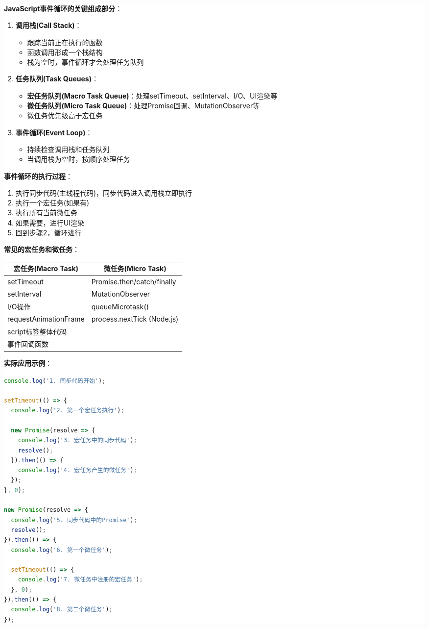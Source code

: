 **JavaScript事件循环的关键组成部分**：

1. **调用栈(Call Stack)**：
   - 跟踪当前正在执行的函数
   - 函数调用形成一个栈结构
   - 栈为空时，事件循环才会处理任务队列

2. **任务队列(Task Queues)**：
   - **宏任务队列(Macro Task Queue)**：处理setTimeout、setInterval、I/O、UI渲染等
   - **微任务队列(Micro Task Queue)**：处理Promise回调、MutationObserver等
   - 微任务优先级高于宏任务

3. **事件循环(Event Loop)**：
   - 持续检查调用栈和任务队列
   - 当调用栈为空时，按顺序处理任务

**事件循环的执行过程**：

1. 执行同步代码(主线程代码)，同步代码进入调用栈立即执行
2. 执行一个宏任务(如果有)
3. 执行所有当前微任务
4. 如果需要，进行UI渲染
5. 回到步骤2，循环进行

**常见的宏任务和微任务**：

| 宏任务(Macro Task) | 微任务(Micro Task) |
|-------------------|------------------|
| setTimeout        | Promise.then/catch/finally |
| setInterval       | MutationObserver |
| I/O操作           | queueMicrotask() |
| requestAnimationFrame | process.nextTick (Node.js) |
| script标签整体代码 | |
| 事件回调函数      | |

**实际应用示例**：

```javascript
console.log('1. 同步代码开始');

setTimeout(() => {
  console.log('2. 第一个宏任务执行');

  new Promise(resolve => {
    console.log('3. 宏任务中的同步代码');
    resolve();
  }).then(() => {
    console.log('4. 宏任务产生的微任务');
  });
}, 0);

new Promise(resolve => {
  console.log('5. 同步代码中的Promise');
  resolve();
}).then(() => {
  console.log('6. 第一个微任务');

  setTimeout(() => {
    console.log('7. 微任务中注册的宏任务');
  }, 0);
}).then(() => {
  console.log('8. 第二个微任务');
});

```